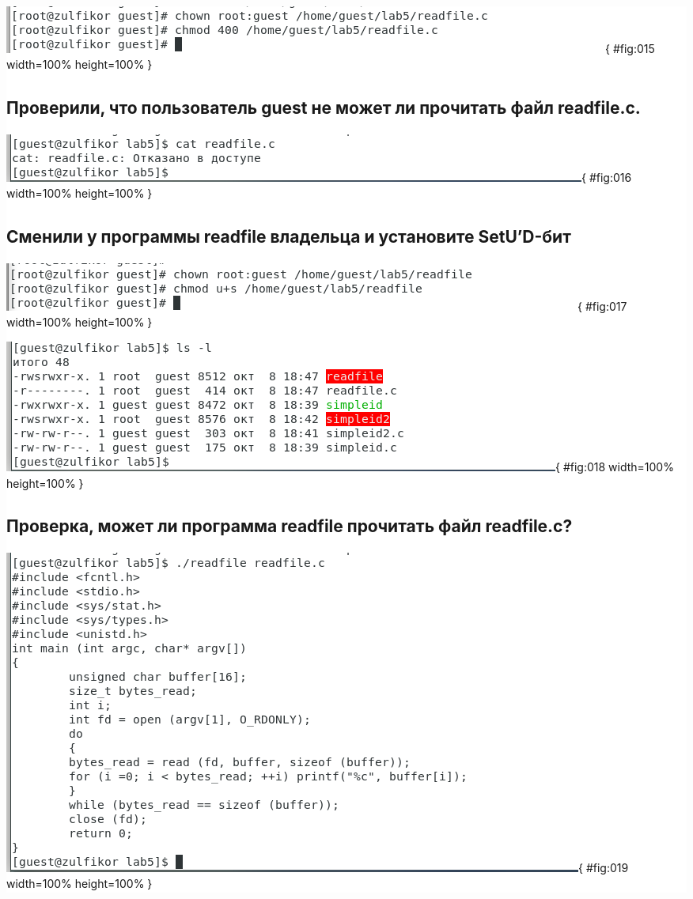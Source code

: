 ![](image/15.png){ #fig:015 width=100% height=100% }

## Проверили, что пользователь guest не может ли прочитать файл readfile.c.

![](image/16.png){ #fig:016 width=100% height=100% }

## Сменили у программы readfile владельца и установите SetU’D-бит

![](image/17.png){ #fig:017 width=100% height=100% }

![](image/18.png){ #fig:018 width=100% height=100% }

## Проверка, может ли программа readfile прочитать файл readfile.c?

![](image/19.png){ #fig:019 width=100% height=100% }

